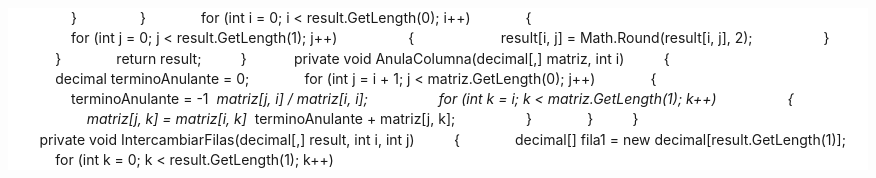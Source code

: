 &nbsp;&nbsp;&nbsp;&nbsp;&nbsp;&nbsp;&nbsp;&nbsp;&nbsp;&nbsp;&nbsp;&nbsp;&nbsp;&nbsp;&nbsp;&nbsp;}&nbsp;
&nbsp;
&nbsp;&nbsp;&nbsp;&nbsp;&nbsp;&nbsp;&nbsp;&nbsp;&nbsp;&nbsp;&nbsp;&nbsp;}&nbsp;
&nbsp;&nbsp;&nbsp;&nbsp;&nbsp;&nbsp;&nbsp;&nbsp;&nbsp;&nbsp;&nbsp;&nbsp;<span class="cs__keyword">for</span>&nbsp;(<span class="cs__keyword">int</span>&nbsp;i&nbsp;=&nbsp;<span class="cs__number">0</span>;&nbsp;i&nbsp;&lt;&nbsp;result.GetLength(<span class="cs__number">0</span>);&nbsp;i&#43;&#43;)&nbsp;
&nbsp;&nbsp;&nbsp;&nbsp;&nbsp;&nbsp;&nbsp;&nbsp;&nbsp;&nbsp;&nbsp;&nbsp;{&nbsp;
&nbsp;&nbsp;&nbsp;&nbsp;&nbsp;&nbsp;&nbsp;&nbsp;&nbsp;&nbsp;&nbsp;&nbsp;&nbsp;&nbsp;&nbsp;&nbsp;<span class="cs__keyword">for</span>&nbsp;(<span class="cs__keyword">int</span>&nbsp;j&nbsp;=&nbsp;<span class="cs__number">0</span>;&nbsp;j&nbsp;&lt;&nbsp;result.GetLength(<span class="cs__number">1</span>);&nbsp;j&#43;&#43;)&nbsp;
&nbsp;&nbsp;&nbsp;&nbsp;&nbsp;&nbsp;&nbsp;&nbsp;&nbsp;&nbsp;&nbsp;&nbsp;&nbsp;&nbsp;&nbsp;&nbsp;{&nbsp;
&nbsp;&nbsp;&nbsp;&nbsp;&nbsp;&nbsp;&nbsp;&nbsp;&nbsp;&nbsp;&nbsp;&nbsp;&nbsp;&nbsp;&nbsp;&nbsp;&nbsp;&nbsp;&nbsp;&nbsp;result[i,&nbsp;j]&nbsp;=&nbsp;Math.Round(result[i,&nbsp;j],&nbsp;<span class="cs__number">2</span>);&nbsp;
&nbsp;&nbsp;&nbsp;&nbsp;&nbsp;&nbsp;&nbsp;&nbsp;&nbsp;&nbsp;&nbsp;&nbsp;&nbsp;&nbsp;&nbsp;&nbsp;}&nbsp;
&nbsp;&nbsp;&nbsp;&nbsp;&nbsp;&nbsp;&nbsp;&nbsp;&nbsp;&nbsp;&nbsp;&nbsp;}&nbsp;
&nbsp;&nbsp;&nbsp;&nbsp;&nbsp;&nbsp;&nbsp;&nbsp;&nbsp;&nbsp;&nbsp;&nbsp;<span class="cs__keyword">return</span>&nbsp;result;&nbsp;
&nbsp;&nbsp;&nbsp;&nbsp;&nbsp;&nbsp;&nbsp;&nbsp;}&nbsp;
&nbsp;
&nbsp;&nbsp;&nbsp;&nbsp;&nbsp;&nbsp;&nbsp;&nbsp;<span class="cs__keyword">private</span>&nbsp;<span class="cs__keyword">void</span>&nbsp;AnulaColumna(<span class="cs__keyword">decimal</span>[,]&nbsp;matriz,&nbsp;<span class="cs__keyword">int</span>&nbsp;i)&nbsp;
&nbsp;&nbsp;&nbsp;&nbsp;&nbsp;&nbsp;&nbsp;&nbsp;{&nbsp;
&nbsp;&nbsp;&nbsp;&nbsp;&nbsp;&nbsp;&nbsp;&nbsp;&nbsp;&nbsp;&nbsp;&nbsp;<span class="cs__keyword">decimal</span>&nbsp;terminoAnulante&nbsp;=&nbsp;<span class="cs__number">0</span>;&nbsp;
&nbsp;&nbsp;&nbsp;&nbsp;&nbsp;&nbsp;&nbsp;&nbsp;&nbsp;&nbsp;&nbsp;&nbsp;<span class="cs__keyword">for</span>&nbsp;(<span class="cs__keyword">int</span>&nbsp;j&nbsp;=&nbsp;i&nbsp;&#43;&nbsp;<span class="cs__number">1</span>;&nbsp;j&nbsp;&lt;&nbsp;matriz.GetLength(<span class="cs__number">0</span>);&nbsp;j&#43;&#43;)&nbsp;
&nbsp;&nbsp;&nbsp;&nbsp;&nbsp;&nbsp;&nbsp;&nbsp;&nbsp;&nbsp;&nbsp;&nbsp;{&nbsp;
&nbsp;&nbsp;&nbsp;&nbsp;&nbsp;&nbsp;&nbsp;&nbsp;&nbsp;&nbsp;&nbsp;&nbsp;&nbsp;&nbsp;&nbsp;&nbsp;terminoAnulante&nbsp;=&nbsp;-<span class="cs__number">1</span>&nbsp;*&nbsp;matriz[j,&nbsp;i]&nbsp;/&nbsp;matriz[i,&nbsp;i];&nbsp;
&nbsp;&nbsp;&nbsp;&nbsp;&nbsp;&nbsp;&nbsp;&nbsp;&nbsp;&nbsp;&nbsp;&nbsp;&nbsp;&nbsp;&nbsp;&nbsp;<span class="cs__keyword">for</span>&nbsp;(<span class="cs__keyword">int</span>&nbsp;k&nbsp;=&nbsp;i;&nbsp;k&nbsp;&lt;&nbsp;matriz.GetLength(<span class="cs__number">1</span>);&nbsp;k&#43;&#43;)&nbsp;
&nbsp;&nbsp;&nbsp;&nbsp;&nbsp;&nbsp;&nbsp;&nbsp;&nbsp;&nbsp;&nbsp;&nbsp;&nbsp;&nbsp;&nbsp;&nbsp;{&nbsp;
&nbsp;&nbsp;&nbsp;&nbsp;&nbsp;&nbsp;&nbsp;&nbsp;&nbsp;&nbsp;&nbsp;&nbsp;&nbsp;&nbsp;&nbsp;&nbsp;&nbsp;&nbsp;&nbsp;&nbsp;matriz[j,&nbsp;k]&nbsp;=&nbsp;matriz[i,&nbsp;k]&nbsp;*&nbsp;terminoAnulante&nbsp;&#43;&nbsp;matriz[j,&nbsp;k];&nbsp;
&nbsp;&nbsp;&nbsp;&nbsp;&nbsp;&nbsp;&nbsp;&nbsp;&nbsp;&nbsp;&nbsp;&nbsp;&nbsp;&nbsp;&nbsp;&nbsp;}&nbsp;
&nbsp;&nbsp;&nbsp;&nbsp;&nbsp;&nbsp;&nbsp;&nbsp;&nbsp;&nbsp;&nbsp;&nbsp;}&nbsp;
&nbsp;&nbsp;&nbsp;&nbsp;&nbsp;&nbsp;&nbsp;&nbsp;}&nbsp;
&nbsp;
&nbsp;&nbsp;&nbsp;&nbsp;&nbsp;&nbsp;&nbsp;&nbsp;<span class="cs__keyword">private</span>&nbsp;<span class="cs__keyword">void</span>&nbsp;IntercambiarFilas(<span class="cs__keyword">decimal</span>[,]&nbsp;result,&nbsp;<span class="cs__keyword">int</span>&nbsp;i,&nbsp;<span class="cs__keyword">int</span>&nbsp;j)&nbsp;
&nbsp;&nbsp;&nbsp;&nbsp;&nbsp;&nbsp;&nbsp;&nbsp;{&nbsp;
&nbsp;&nbsp;&nbsp;&nbsp;&nbsp;&nbsp;&nbsp;&nbsp;&nbsp;&nbsp;&nbsp;&nbsp;<span class="cs__keyword">decimal</span>[]&nbsp;fila1&nbsp;=&nbsp;<span class="cs__keyword">new</span>&nbsp;<span class="cs__keyword">decimal</span>[result.GetLength(<span class="cs__number">1</span>)];&nbsp;
&nbsp;&nbsp;&nbsp;&nbsp;&nbsp;&nbsp;&nbsp;&nbsp;&nbsp;&nbsp;&nbsp;&nbsp;<span class="cs__keyword">for</span>&nbsp;(<span class="cs__keyword">int</span>&nbsp;k&nbsp;=&nbsp;<span class="cs__number">0</span>;&nbsp;k&nbsp;&lt;&nbsp;result.GetLength(<span class="cs__number">1</span>);&nbsp;k&#43;&#43;)&nbsp;